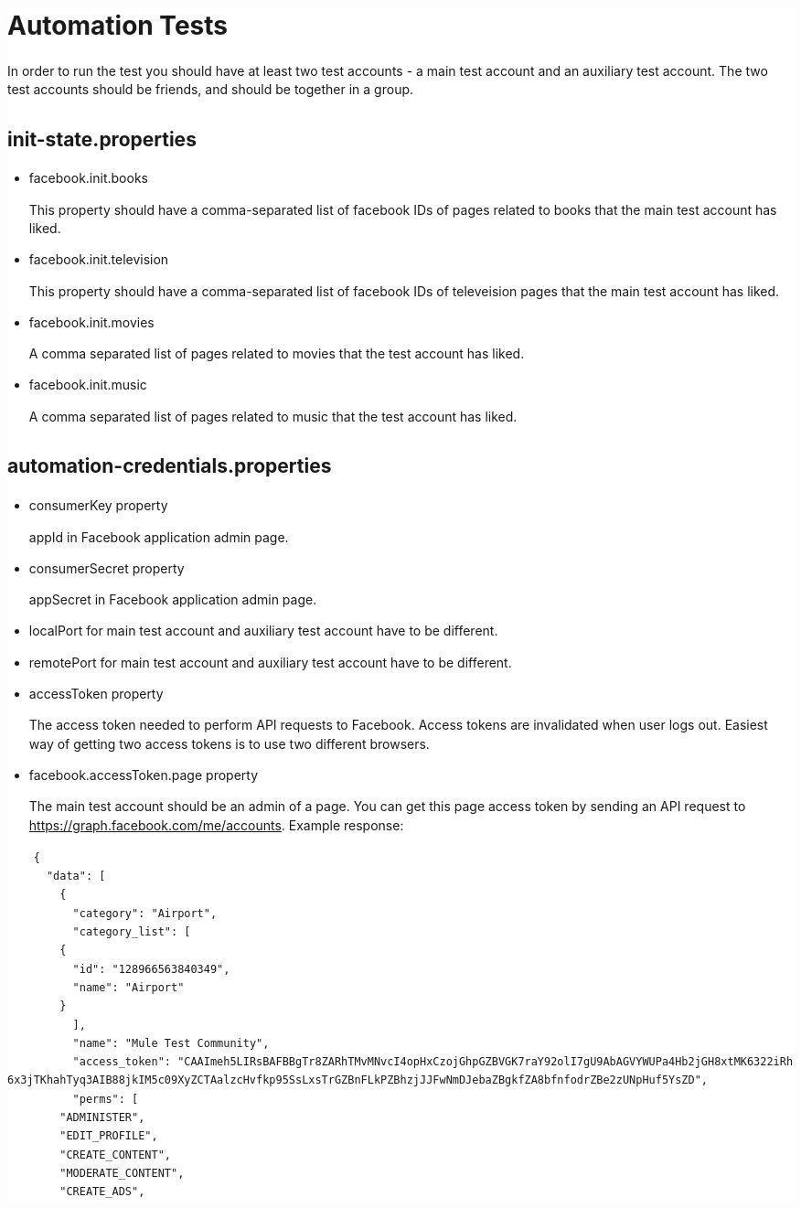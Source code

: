 
Automation Tests
================

In order to run the test you should have at least two test accounts - a main test account and an auxiliary test account. The two test accounts should be friends, and should be together in a group.

init-state.properties
---------------------

* facebook.init.books

  This property should have a comma-separated list of facebook IDs of pages related to books that the main test account has liked.

* facebook.init.television
  
  This property should have a comma-separated list of facebook IDs of televeision pages that the main test account has liked.

* facebook.init.movies
  
  A comma separated list of pages related to movies that the test account has liked.

* facebook.init.music 
  
  A comma separated list of pages related to music that the test account has liked.
  

automation-credentials.properties
---------------------------------

* consumerKey property
  
  appId in Facebook application admin page.

* consumerSecret property
  
  appSecret in Facebook application admin page.

* localPort for main test account and auxiliary test account have to be different.

* remotePort for main test account and auxiliary test account have to be different.

* accessToken property
  
  The access token needed to perform API requests to Facebook. Access tokens are invalidated when user logs out. Easiest way of getting two access tokens is to use two different browsers.

* facebook.accessToken.page property
  
  The main test account should be an admin of a page. You can get this page access token by sending an API request to https://graph.facebook.com/me/accounts. Example response:
```
	{
	  "data": [
	    {
	      "category": "Airport",
	      "category_list": [
		{
		  "id": "128966563840349",
		  "name": "Airport"
		}
	      ],
	      "name": "Mule Test Community",
	      "access_token": "CAAImeh5LIRsBAFBBgTr8ZARhTMvMNvcI4opHxCzojGhpGZBVGK7raY92olI7gU9AbAGVYWUPa4Hb2jGH8xtMK6322iRh6x3jTKhahTyq3AIB88jkIM5c09XyZCTAalzcHvfkp95SsLxsTrGZBnFLkPZBhzjJJFwNmDJebaZBgkfZA8bfnfodrZBe2zUNpHuf5YsZD",
	      "perms": [
		"ADMINISTER",
		"EDIT_PROFILE",
		"CREATE_CONTENT",
		"MODERATE_CONTENT",
		"CREATE_ADS",
```
